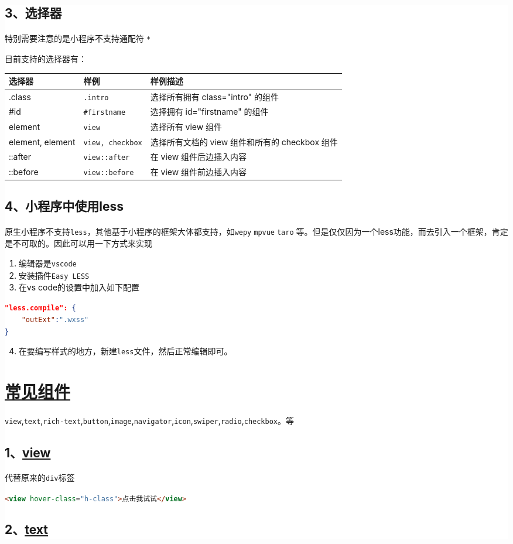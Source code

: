 ## 3、选择器

特别需要注意的是小程序不支持通配符 `*`

目前支持的选择器有：

| 选择器           | 样例             | 样例描述                                       |
| :--------------- | :--------------- | :--------------------------------------------- |
| .class           | `.intro`         | 选择所有拥有 class="intro" 的组件              |
| #id              | `#firstname`     | 选择拥有 id="firstname" 的组件                 |
| element          | `view`           | 选择所有 view 组件                             |
| element, element | `view, checkbox` | 选择所有文档的 view 组件和所有的 checkbox 组件 |
| ::after          | `view::after`    | 在 view 组件后边插入内容                       |
| ::before         | `view::before`   | 在 view 组件前边插入内容                       |

## 4、小程序中使用less

原生小程序不支持`less`，其他基于小程序的框架大体都支持，如`wepy` `mpvue` `taro` 等。但是仅仅因为一个less功能，而去引入一个框架，肯定是不可取的。因此可以用一下方式来实现

1. 编辑器是`vscode`
2. 安装插件`Easy LESS`
3. 在vs code的设置中加入如下配置

```json
"less.compile": {
	"outExt":".wxss"
}
```

4. 在要编写样式的地方，新建`less`文件，然后正常编辑即可。

# [常见组件](https://developers.weixin.qq.com/miniprogram/dev/component/)

`view`,`text`,`rich-text`,`button`,`image`,`navigator`,`icon`,`swiper`,`radio`,`checkbox`。等

## 1、[view](https://developers.weixin.qq.com/miniprogram/dev/component/view.html)

代替原来的`div`标签

```html
<view hover-class="h-class">点击我试试</view>
```

## 2、[text](https://developers.weixin.qq.com/miniprogram/dev/component/text.html)
